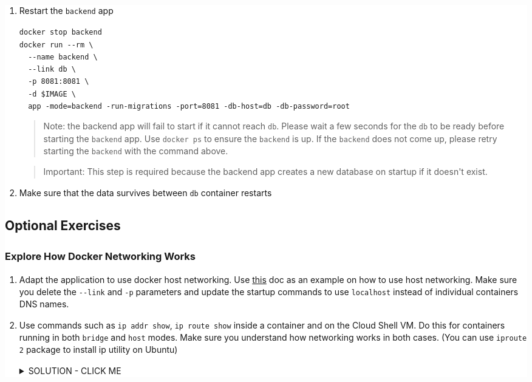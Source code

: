 1. Restart the `backend` app

    ```shell
    docker stop backend
    docker run --rm \
      --name backend \
      --link db \
      -p 8081:8081 \
      -d $IMAGE \
      app -mode=backend -run-migrations -port=8081 -db-host=db -db-password=root
    ```

    > Note: the backend app will fail to start if it cannot reach `db`. Please wait a few seconds for the `db` to be ready before starting the `backend` app. Use `docker ps` to ensure the `backend` is up. If the `backend` does not come up, please retry starting the `backend` with the command above.

    > Important: This step is required because the backend app creates a new database on startup if it doesn't exist.

1. Make sure that the data survives between `db` container restarts

## Optional Exercises

### Explore How Docker Networking Works

1. Adapt the application to use docker host networking. Use [this](https://docs.docker.com/network/network-tutorial-host/) doc as an example on how to use host networking. Make sure you delete the `--link` and `-p` parameters and update the startup commands to use `localhost` instead of individual containers DNS names.

1. Use commands such as `ip addr show`, `ip route show` inside a container and on the Cloud Shell VM. Do this for containers running in both `bridge` and `host` modes. Make sure you understand how networking works in both cases. (You can use `iproute2` package to install ip utility on Ubuntu)

    <details><summary>SOLUTION - CLICK ME</summary>
    <p>

    ```shell
    docker run --rm \
      --name db \
      --network host \
      -v $HOME/mysql_data:/var/lib/mysql \
      -e MYSQL_ROOT_PASSWORD=root \
      -d mysql

    docker run --rm \
      --name backend \
      --network host \
      -d $IMAGE \
      app -mode=backend -run-migrations -port=8081 -db-host=localhost -db-password=root

    docker run --rm \
      --name frontend \
      --network host \
      -d $IMAGE \
      app -mode=frontend -backend-service=http://localhost:8081
    ```
